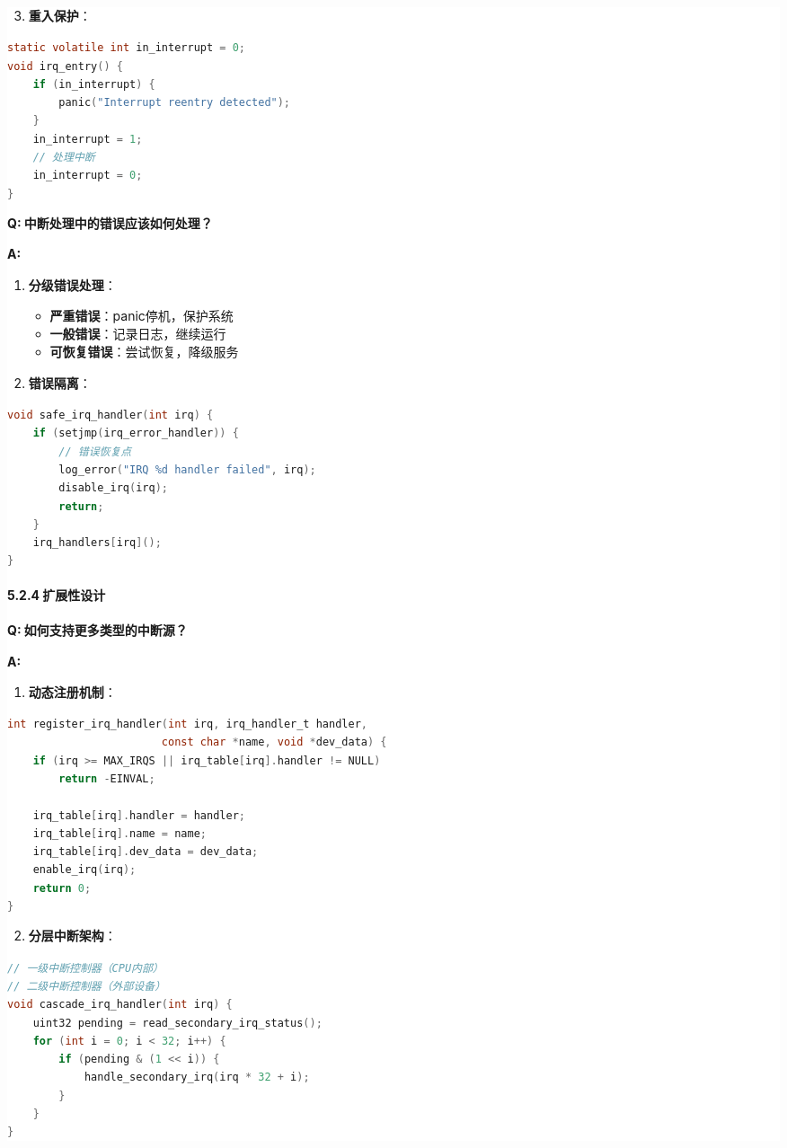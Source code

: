 3. **重入保护**：
```c
static volatile int in_interrupt = 0;
void irq_entry() {
    if (in_interrupt) {
        panic("Interrupt reentry detected");
    }
    in_interrupt = 1;
    // 处理中断
    in_interrupt = 0;
}
```

**Q: 中断处理中的错误应该如何处理？**

**A:** 
1. **分级错误处理**：
   - **严重错误**：panic停机，保护系统
   - **一般错误**：记录日志，继续运行
   - **可恢复错误**：尝试恢复，降级服务

2. **错误隔离**：
```c
void safe_irq_handler(int irq) {
    if (setjmp(irq_error_handler)) {
        // 错误恢复点
        log_error("IRQ %d handler failed", irq);
        disable_irq(irq);
        return;
    }
    irq_handlers[irq]();
}
```

#### 5.2.4 扩展性设计

**Q: 如何支持更多类型的中断源？**

**A:** 
1. **动态注册机制**：
```c
int register_irq_handler(int irq, irq_handler_t handler, 
                        const char *name, void *dev_data) {
    if (irq >= MAX_IRQS || irq_table[irq].handler != NULL)
        return -EINVAL;
        
    irq_table[irq].handler = handler;
    irq_table[irq].name = name;
    irq_table[irq].dev_data = dev_data;
    enable_irq(irq);
    return 0;
}
```

2. **分层中断架构**：
```c
// 一级中断控制器（CPU内部）
// 二级中断控制器（外部设备）
void cascade_irq_handler(int irq) {
    uint32 pending = read_secondary_irq_status();
    for (int i = 0; i < 32; i++) {
        if (pending & (1 << i)) {
            handle_secondary_irq(irq * 32 + i);
        }
    }
}
```
